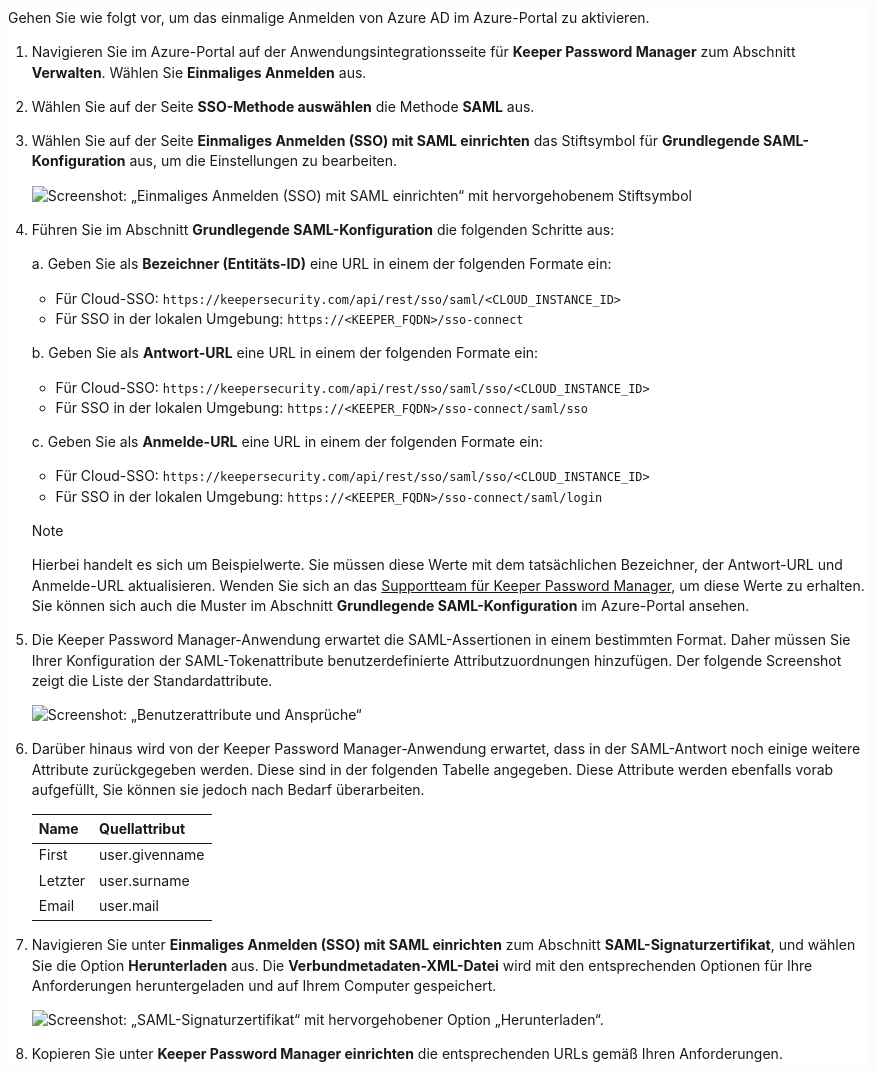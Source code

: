 Gehen Sie wie folgt vor, um das einmalige Anmelden von Azure AD im Azure-Portal zu aktivieren.

1. Navigieren Sie im Azure-Portal auf der Anwendungsintegrationsseite für **Keeper Password Manager** zum Abschnitt **Verwalten**. Wählen Sie **Einmaliges Anmelden** aus.
1. Wählen Sie auf der Seite **SSO-Methode auswählen** die Methode **SAML** aus.
1. Wählen Sie auf der Seite **Einmaliges Anmelden (SSO) mit SAML einrichten** das Stiftsymbol für **Grundlegende SAML-Konfiguration** aus, um die Einstellungen zu bearbeiten.

   ![Screenshot: „Einmaliges Anmelden (SSO) mit SAML einrichten“ mit hervorgehobenem Stiftsymbol](common/edit-urls.png)

4. Führen Sie im Abschnitt **Grundlegende SAML-Konfiguration** die folgenden Schritte aus:

    a. Geben Sie als **Bezeichner (Entitäts-ID)** eine URL in einem der folgenden Formate ein:
    * Für Cloud-SSO: `https://keepersecurity.com/api/rest/sso/saml/<CLOUD_INSTANCE_ID>`
    * Für SSO in der lokalen Umgebung: `https://<KEEPER_FQDN>/sso-connect`

    b. Geben Sie als **Antwort-URL** eine URL in einem der folgenden Formate ein:
    * Für Cloud-SSO: `https://keepersecurity.com/api/rest/sso/saml/sso/<CLOUD_INSTANCE_ID>`
    * Für SSO in der lokalen Umgebung: `https://<KEEPER_FQDN>/sso-connect/saml/sso`

    c. Geben Sie als **Anmelde-URL** eine URL in einem der folgenden Formate ein:
    * Für Cloud-SSO: `https://keepersecurity.com/api/rest/sso/saml/sso/<CLOUD_INSTANCE_ID>`
    * Für SSO in der lokalen Umgebung: `https://<KEEPER_FQDN>/sso-connect/saml/login`

    > [!NOTE]
    > Hierbei handelt es sich um Beispielwerte. Sie müssen diese Werte mit dem tatsächlichen Bezeichner, der Antwort-URL und Anmelde-URL aktualisieren. Wenden Sie sich an das [Supportteam für Keeper Password Manager](https://keepersecurity.com/contact.html), um diese Werte zu erhalten. Sie können sich auch die Muster im Abschnitt **Grundlegende SAML-Konfiguration** im Azure-Portal ansehen.

1. Die Keeper Password Manager-Anwendung erwartet die SAML-Assertionen in einem bestimmten Format. Daher müssen Sie Ihrer Konfiguration der SAML-Tokenattribute benutzerdefinierte Attributzuordnungen hinzufügen. Der folgende Screenshot zeigt die Liste der Standardattribute.

    ![Screenshot: „Benutzerattribute und Ansprüche“](common/default-attributes.png)

1. Darüber hinaus wird von der Keeper Password Manager-Anwendung erwartet, dass in der SAML-Antwort noch einige weitere Attribute zurückgegeben werden. Diese sind in der folgenden Tabelle angegeben. Diese Attribute werden ebenfalls vorab aufgefüllt, Sie können sie jedoch nach Bedarf überarbeiten.

    | Name | Quellattribut|
    | ------------| --------- |
    | First | user.givenname |
    | Letzter | user.surname |
    | Email | user.mail |

5. Navigieren Sie unter **Einmaliges Anmelden (SSO) mit SAML einrichten** zum Abschnitt **SAML-Signaturzertifikat**, und wählen Sie die Option **Herunterladen** aus. Die **Verbundmetadaten-XML-Datei** wird mit den entsprechenden Optionen für Ihre Anforderungen heruntergeladen und auf Ihrem Computer gespeichert.

    ![Screenshot: „SAML-Signaturzertifikat“ mit hervorgehobener Option „Herunterladen“.](common/metadataxml.png)

6. Kopieren Sie unter **Keeper Password Manager einrichten** die entsprechenden URLs gemäß Ihren Anforderungen.
